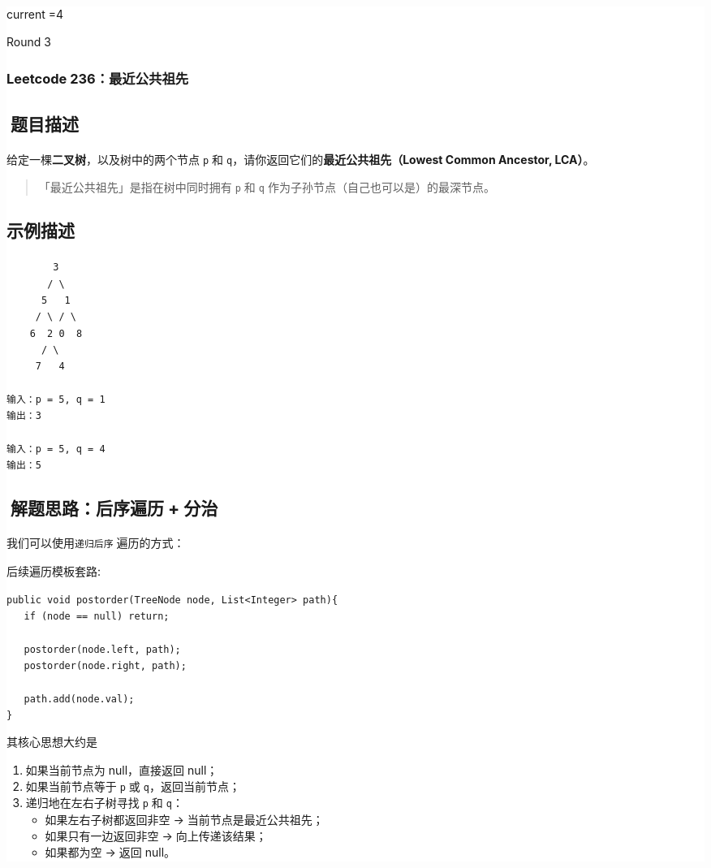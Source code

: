 current =4

Round 3

### Leetcode 236：最近公共祖先

##  题目描述

给定一棵**二叉树**，以及树中的两个节点 `p` 和 `q`，请你返回它们的**最近公共祖先（Lowest Common Ancestor, LCA）**。

> 「最近公共祖先」是指在树中同时拥有 `p` 和 `q` 作为子孙节点（自己也可以是）的最深节点。

## 示例描述

```
        3
       / \
      5   1
     / \ / \
    6  2 0  8
      / \
     7   4

输入：p = 5, q = 1  
输出：3

输入：p = 5, q = 4  
输出：5
```

##  解题思路：后序遍历 + 分治



我们可以使用`递归后序` 遍历的方式：

后续遍历模板套路:

```
public void postorder(TreeNode node, List<Integer> path){
   if (node == null) return;
   
   postorder(node.left, path);
   postorder(node.right, path);
   
   path.add(node.val);
}
```

其核心思想大约是

1. 如果当前节点为 null，直接返回 null；
2. 如果当前节点等于 `p` 或 `q`，返回当前节点；
3. 递归地在左右子树寻找 `p` 和 `q`：
   - 如果左右子树都返回非空 → 当前节点是最近公共祖先；
   - 如果只有一边返回非空 → 向上传递该结果；
   - 如果都为空 → 返回 null。
